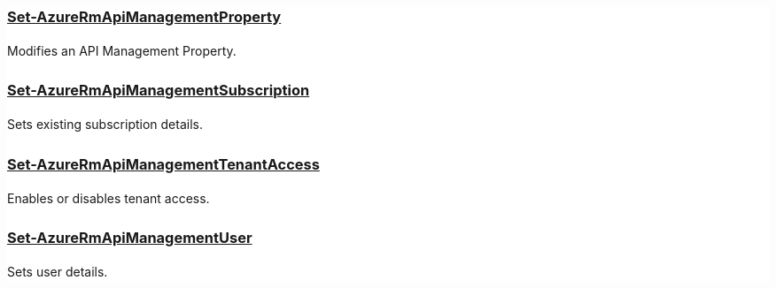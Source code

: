 
### [Set-AzureRmApiManagementProperty](.\Set-AzureRmApiManagementProperty.md)
Modifies an API Management Property.


### [Set-AzureRmApiManagementSubscription](.\Set-AzureRmApiManagementSubscription.md)
Sets existing subscription details.


### [Set-AzureRmApiManagementTenantAccess](.\Set-AzureRmApiManagementTenantAccess.md)
Enables or disables tenant access.


### [Set-AzureRmApiManagementUser](.\Set-AzureRmApiManagementUser.md)
Sets user details.




